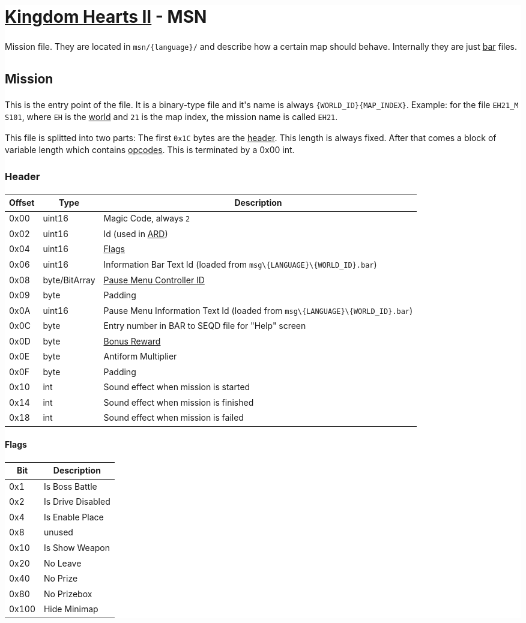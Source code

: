 # [Kingdom Hearts II](../../index.md) - MSN

Mission file. They are located in `msn/{language}/` and describe how a certain map should behave. Internally they are just [bar](bar.md) files.

## Mission

This is the entry point of the file. It is a binary-type file and it's name is always `{WORLD_ID}{MAP_INDEX}`. Example: for the file `EH21_MS101`, where `EH` is the [world](../../worlds.md) and `21` is the map index, the mission name is called `EH21`.

This file is splitted into two parts: The first `0x1C` bytes are the [header](#header). This length is always fixed. After that comes a block of variable length which contains [opcodes](#opcodes). This is terminated by a 0x00 int.

### Header

| Offset | Type   | Description |
|--------|--------|-------------|
| 0x00   | uint16 | Magic Code, always `2`
| 0x02   | uint16 | Id (used in [ARD](ard.md))
| 0x04   | uint16 | [Flags](#flags)
| 0x06   | uint16 | Information Bar Text Id (loaded from `msg\{LANGUAGE}\{WORLD_ID}.bar`)
| 0x08   | byte/BitArray | [Pause Menu Controller ID](14mission.md)
| 0x09   | byte | Padding
| 0x0A   | uint16 | Pause Menu Information Text Id (loaded from `msg\{LANGUAGE}\{WORLD_ID}.bar`)
| 0x0C   | byte | Entry number in BAR to SEQD file for "Help" screen
| 0x0D   | byte | [Bonus Reward](00battle.md#bons)
| 0x0E   | byte | Antiform Multiplier
| 0x0F   | byte | Padding
| 0x10   | int | Sound effect when mission is started
| 0x14   | int | Sound effect when mission is finished
| 0x18   | int | Sound effect when mission is failed

#### Flags

| Bit | Description |
|-----|-------------|
| 0x1 | Is Boss Battle
| 0x2 | Is Drive Disabled
| 0x4 | Is Enable Place
| 0x8 | unused
| 0x10 | Is Show Weapon
| 0x20 | No Leave
| 0x40 | No Prize
| 0x80 | No Prizebox
| 0x100 | Hide Minimap